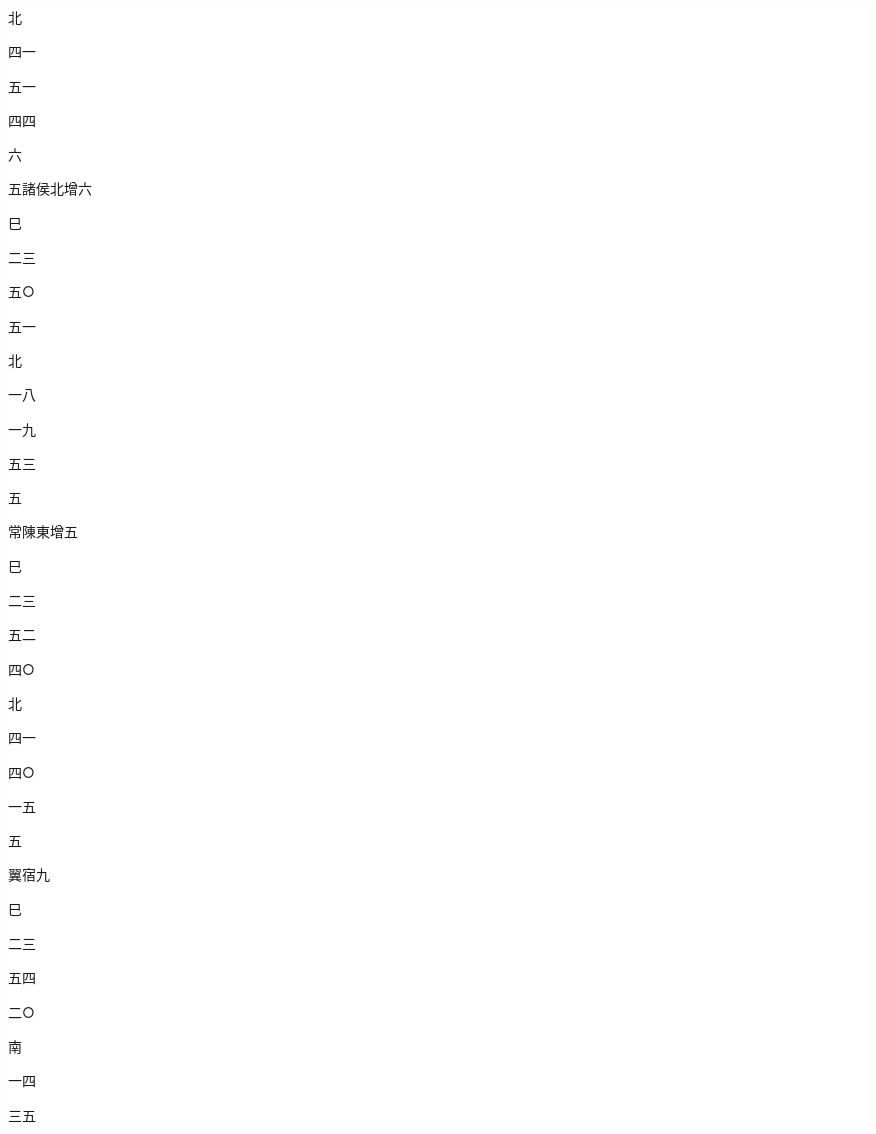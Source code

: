 北

四一

五一

四四

六

五諸侯北增六

巳

二三

五○

五一

北

一八

一九

五三

五

常陳東增五

巳

二三

五二

四○

北

四一

四○

一五

五

翼宿九

巳

二三

五四

二○

南

一四

三五
